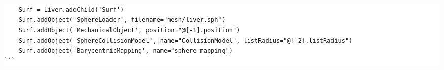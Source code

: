         Surf = Liver.addChild('Surf')
        Surf.addObject('SphereLoader', filename="mesh/liver.sph")
        Surf.addObject('MechanicalObject', position="@[-1].position")
        Surf.addObject('SphereCollisionModel', name="CollisionModel", listRadius="@[-2].listRadius")
        Surf.addObject('BarycentricMapping', name="sphere mapping")
    ```

